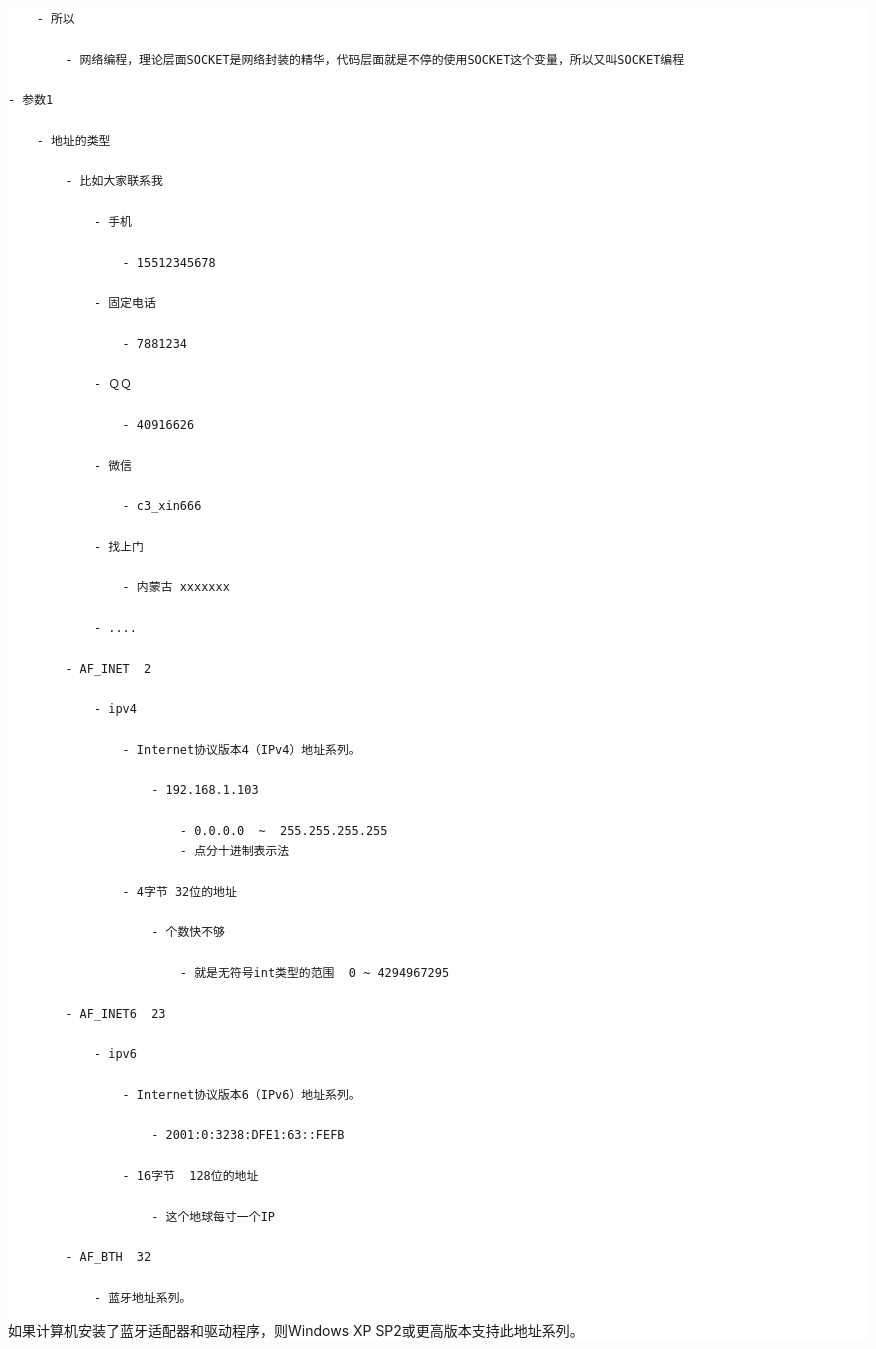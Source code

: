 		- 所以

			- 网络编程，理论层面SOCKET是网络封装的精华，代码层面就是不停的使用SOCKET这个变量，所以又叫SOCKET编程

	- 参数1

		- 地址的类型

			- 比如大家联系我

				- 手机

					- 15512345678

				- 固定电话

					- 7881234

				- ＱＱ

					- 40916626

				- 微信

					- c3_xin666

				- 找上门

					- 内蒙古 xxxxxxx

				- ....

			- AF_INET  2

				- ipv4

					- Internet协议版本4（IPv4）地址系列。

						- 192.168.1.103

							- 0.0.0.0  ~  255.255.255.255
							- 点分十进制表示法

					- 4字节 32位的地址

						- 个数快不够

							- 就是无符号int类型的范围  0 ~ 4294967295

			- AF_INET6  23

				- ipv6

					- Internet协议版本6（IPv6）地址系列。

						- 2001:0:3238:DFE1:63::FEFB

					- 16字节  128位的地址

						- 这个地球每寸一个IP

			- AF_BTH  32

				- 蓝牙地址系列。
如果计算机安装了蓝牙适配器和驱动程序，则Windows XP SP2或更高版本支持此地址系列。
